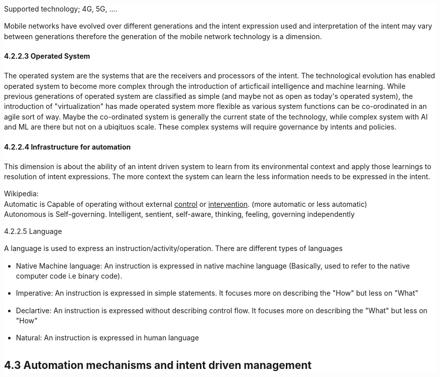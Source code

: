 Supported technology; 4G, 5G, ....

Mobile networks have evolved over different generations and the intent
expression used and interpretation of the intent may vary between
generations therefore the generation of the mobile network technology is
a dimension.

#### 4.2.2.3 Operated System

The operated system are the systems that are the receivers and
processors of the intent. The technological evolution has enabled
operated system to become more complex through the introduction of
articficail intelligence and machine learning. While previous
generations of operated system are classified as simple (and maybe not
as open as today's operated system), the introduction of
"virtualization" has made operated system more flexible as various
system functions can be co-orodinated in an agile sort of way. Maybe the
co-ordinated system is generally the current state of the technology,
while complex system with AI and ML are there but not on a ubiqituos
scale. These complex systems will require governance by intents and
policies.

#### 4.2.2.4 Infrastructure for automation

This dimension is about the ability of an intent driven system to learn
from its environmental context and apply those learnings to resolution
of intent expressions. The more context the system can learn the less
information needs to be expressed in the intent.

Wikipedia:\
Automatic is Capable of operating without
external [control](https://en.wiktionary.org/wiki/control) or [intervention](https://en.wiktionary.org/wiki/intervention).
(more automatic or less automatic)\
Autonomous is Self-governing. Intelligent, sentient, self-aware,
thinking, feeling, governing independently

4.2.2.5 Language

A language is used to express an instruction/activity/operation. There
are different types of languages

-   Native Machine language: An instruction is expressed in native
    machine language (Basically, used to refer to the native computer
    code i.e binary code).

-   Imperative: An instruction is expressed in simple statements. It
    focuses more on describing the "How" but less on "What"

-   Declartive: An instruction is expressed without describing control
    flow. It focuses more on describing the "What" but less on "How"

-   Natural: An instruction is expressed in human language

4.3 Automation mechanisms and intent driven management
------------------------------------------------------
